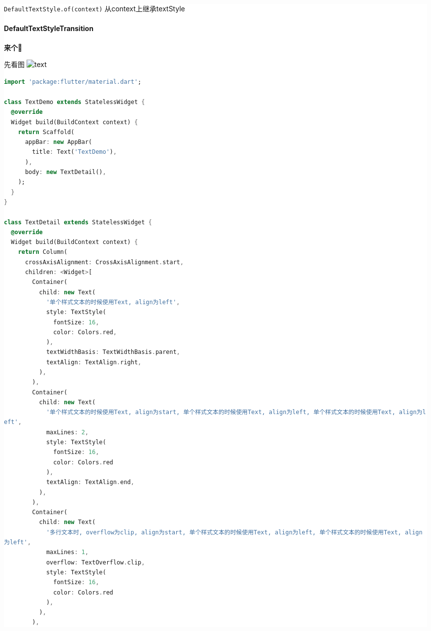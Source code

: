 `DefaultTextStyle.of(context)` 从context上继承textStyle

#### DefaultTextStyleTransition

**来个🌰**

先看图
![text](https://aidoudou.top/_media/text_flutter.png)

```dart
import 'package:flutter/material.dart';

class TextDemo extends StatelessWidget {
  @override
  Widget build(BuildContext context) {
    return Scaffold(
      appBar: new AppBar(
        title: Text('TextDemo'),
      ),
      body: new TextDetail(),
    );
  }
}

class TextDetail extends StatelessWidget {
  @override
  Widget build(BuildContext context) {
    return Column(
      crossAxisAlignment: CrossAxisAlignment.start,
      children: <Widget>[
        Container(
          child: new Text(
            '单个样式文本的时候使用Text, align为left',
            style: TextStyle(
              fontSize: 16,
              color: Colors.red,
            ),
            textWidthBasis: TextWidthBasis.parent,
            textAlign: TextAlign.right,
          ),
        ),
        Container(
          child: new Text(
            '单个样式文本的时候使用Text, align为start, 单个样式文本的时候使用Text, align为left, 单个样式文本的时候使用Text, align为left',
            maxLines: 2,
            style: TextStyle(
              fontSize: 16,
              color: Colors.red
            ),
            textAlign: TextAlign.end,
          ),
        ),
        Container(
          child: new Text(
            '多行文本时, overflow为clip, align为start, 单个样式文本的时候使用Text, align为left, 单个样式文本的时候使用Text, align为left',
            maxLines: 1,
            overflow: TextOverflow.clip,
            style: TextStyle(
              fontSize: 16,
              color: Colors.red
            ),
          ),
        ),
```